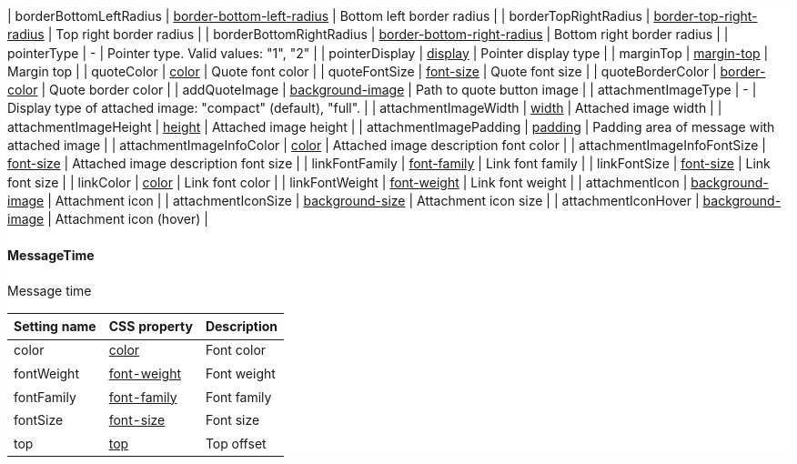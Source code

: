 | borderBottomLeftRadius | [border-bottom-left-radius](http://htmlbook.ru/css/border-bottom-left-radius) | Bottom left border radius |
| borderTopRightRadius | [border-top-right-radius](http://htmlbook.ru/css/border-top-right-radius) | Top right border radius |
| borderBottomRightRadius | [border-bottom-right-radius](http://htmlbook.ru/css/border-bottom-right-radius) | Bottom right border radius |
| pointerType | - | Pointer type. Valid values: "1", "2" |
| pointerDisplay | [display](http://htmlbook.ru/css/display) | Pointer display type |
| marginTop | [margin-top](http://htmlbook.ru/css/margin-top) | Margin top |
| quoteColor | [color](http://htmlbook.ru/css/color) | Quote font color |
| quoteFontSize | [font-size](http://htmlbook.ru/css/font-size) | Quote font size |
| quoteBorderColor | [border-color](http://htmlbook.ru/css/border-color) | Quote border color |
| addQuoteImage | [background-image](http://htmlbook.ru/css/background-image) | Path to quote button image |
| attachmentImageType | - | Display type of attached image: "compact" (default), "full". |
| attachmentImageWidth | [width](http://htmlbook.ru/css/width) | Attached image width |
| attachmentImageHeight | [height](http://htmlbook.ru/css/height) | Attached image height |
| attachmentImagePadding | [padding](http://htmlbook.ru/css/padding) | Padding area of message with attached image |
| attachmentImageInfoColor | [color](http://htmlbook.ru/css/color) | Attached image description font color |
| attachmentImageInfoFontSize | [font-size](http://htmlbook.ru/css/font-size) | Attached image description font size |
| linkFontFamily | [font-family](http://htmlbook.ru/css/font-family) | Link font family |
| linkFontSize | [font-size](http://htmlbook.ru/css/font-size) | Link font size |
| linkColor | [color](http://htmlbook.ru/css/color) | Link font color |
| linkFontWeight | [font-weight](http://htmlbook.ru/css/font-weight) | Link font weight |
| attachmentIcon | [background-image](http://htmlbook.ru/css/background-image) | Attachment icon |
| attachmentIconSize | [background-size](http://htmlbook.ru/css/background-size) | Attachment icon size |
| attachmentIconHover | [background-image](http://htmlbook.ru/css/background-image) | Attachment icon (hover) |

#### MessageTime

Message time

| Setting name | CSS property | Description |
|----------------------------------|--------------------------------|---------------------------------|
| color | [color](http://htmlbook.ru/css/color) | Font color |
| fontWeight | [font-weight](http://htmlbook.ru/css/font-weight) | Font weight |
| fontFamily | [font-family](http://htmlbook.ru/css/font-family) | Font family |
| fontSize | [font-size](http://htmlbook.ru/css/font-size) | Font size |
| top | [top](http://htmlbook.ru/css/top) | Top offset |
